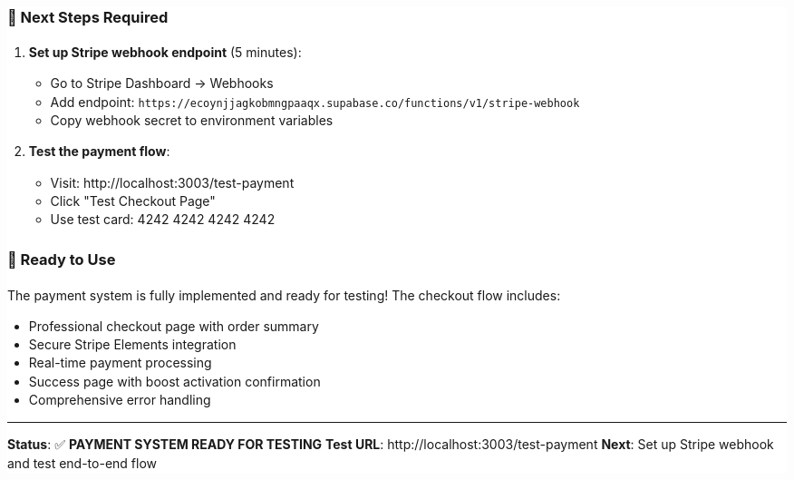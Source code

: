 ### 🔄 Next Steps Required
1. **Set up Stripe webhook endpoint** (5 minutes):
   - Go to Stripe Dashboard → Webhooks
   - Add endpoint: `https://ecoynjjagkobmngpaaqx.supabase.co/functions/v1/stripe-webhook`
   - Copy webhook secret to environment variables

2. **Test the payment flow**:
   - Visit: http://localhost:3003/test-payment
   - Click "Test Checkout Page"
   - Use test card: 4242 4242 4242 4242

### 🎉 Ready to Use
The payment system is fully implemented and ready for testing! The checkout flow includes:
- Professional checkout page with order summary
- Secure Stripe Elements integration
- Real-time payment processing
- Success page with boost activation confirmation
- Comprehensive error handling

---

**Status**: ✅ **PAYMENT SYSTEM READY FOR TESTING**
**Test URL**: http://localhost:3003/test-payment
**Next**: Set up Stripe webhook and test end-to-end flow